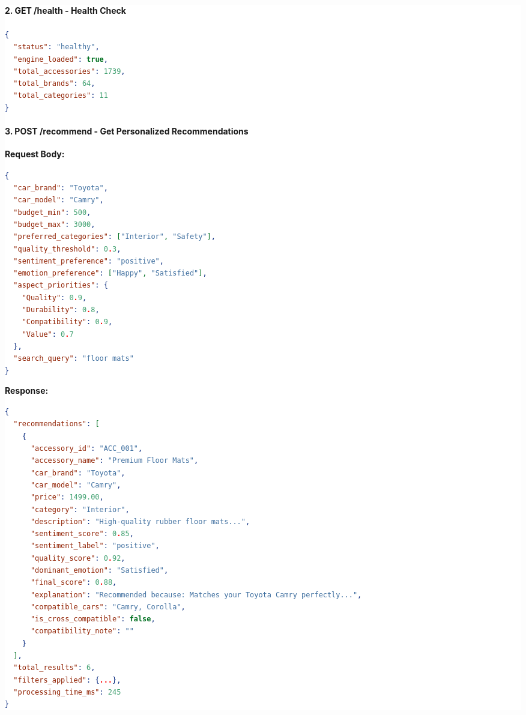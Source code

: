 #### 2. **GET /health** - Health Check
```json
{
  "status": "healthy",
  "engine_loaded": true,
  "total_accessories": 1739,
  "total_brands": 64,
  "total_categories": 11
}
```

#### 3. **POST /recommend** - Get Personalized Recommendations

**Request Body:**
```json
{
  "car_brand": "Toyota",
  "car_model": "Camry",
  "budget_min": 500,
  "budget_max": 3000,
  "preferred_categories": ["Interior", "Safety"],
  "quality_threshold": 0.3,
  "sentiment_preference": "positive",
  "emotion_preference": ["Happy", "Satisfied"],
  "aspect_priorities": {
    "Quality": 0.9,
    "Durability": 0.8,
    "Compatibility": 0.9,
    "Value": 0.7
  },
  "search_query": "floor mats"
}
```

**Response:**
```json
{
  "recommendations": [
    {
      "accessory_id": "ACC_001",
      "accessory_name": "Premium Floor Mats",
      "car_brand": "Toyota",
      "car_model": "Camry",
      "price": 1499.00,
      "category": "Interior",
      "description": "High-quality rubber floor mats...",
      "sentiment_score": 0.85,
      "sentiment_label": "positive",
      "quality_score": 0.92,
      "dominant_emotion": "Satisfied",
      "final_score": 0.88,
      "explanation": "Recommended because: Matches your Toyota Camry perfectly...",
      "compatible_cars": "Camry, Corolla",
      "is_cross_compatible": false,
      "compatibility_note": ""
    }
  ],
  "total_results": 6,
  "filters_applied": {...},
  "processing_time_ms": 245
}
```
